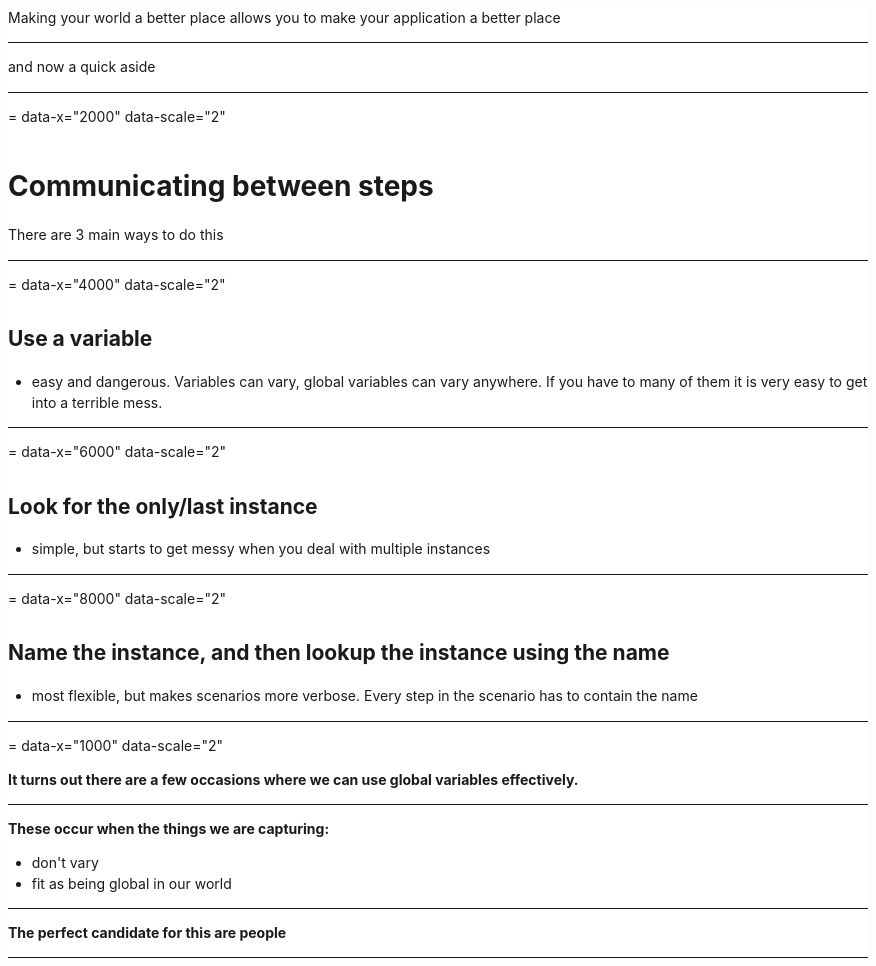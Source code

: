 Making your world a better place allows you to make your application a better
place

---

and now a quick aside

---
= data-x="2000" data-scale="2"
# Communicating between steps

There are 3 main ways to do this

---
= data-x="4000" data-scale="2"

## Use a variable

  - easy and dangerous. Variables can vary, global variables can vary
  anywhere. If you have to many of them it is very easy to get into a terrible
  mess.

---
= data-x="6000" data-scale="2"

## Look for the only/last instance

  - simple, but starts to get messy when you deal with multiple instances

---
= data-x="8000" data-scale="2"
## Name the instance, and then lookup the instance using the name

  - most flexible, but makes scenarios more verbose. Every step in the
  scenario has to contain the name

---
= data-x="1000" data-scale="2"

**It turns out there are a few occasions where we can use
global variables effectively.**

---

**These occur when the things we are capturing:**

  - don't vary
  - fit as being global in our world

---

**The perfect candidate for this are people**

---